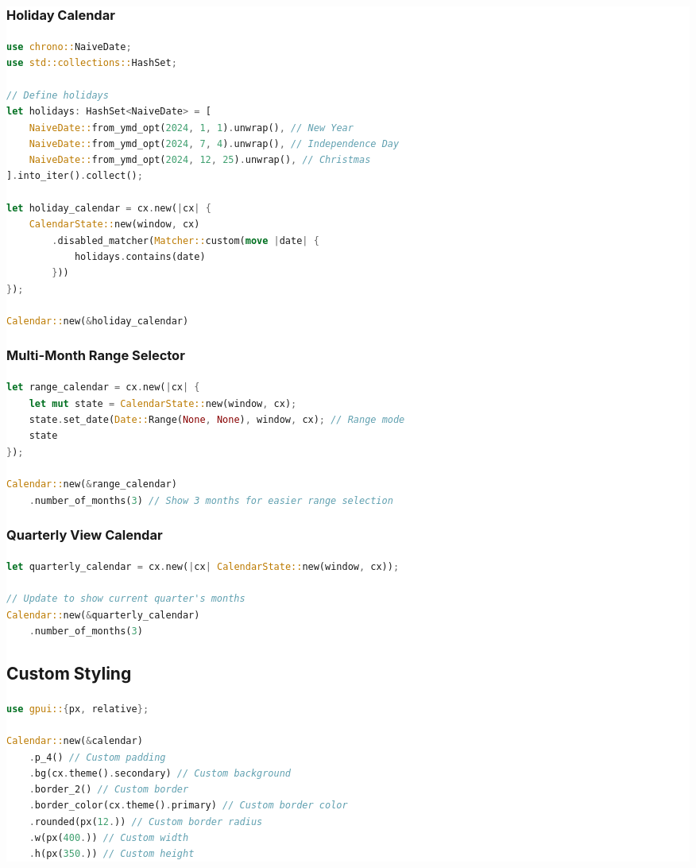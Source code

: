 ### Holiday Calendar

```rust
use chrono::NaiveDate;
use std::collections::HashSet;

// Define holidays
let holidays: HashSet<NaiveDate> = [
    NaiveDate::from_ymd_opt(2024, 1, 1).unwrap(), // New Year
    NaiveDate::from_ymd_opt(2024, 7, 4).unwrap(), // Independence Day
    NaiveDate::from_ymd_opt(2024, 12, 25).unwrap(), // Christmas
].into_iter().collect();

let holiday_calendar = cx.new(|cx| {
    CalendarState::new(window, cx)
        .disabled_matcher(Matcher::custom(move |date| {
            holidays.contains(date)
        }))
});

Calendar::new(&holiday_calendar)
```

### Multi-Month Range Selector

```rust
let range_calendar = cx.new(|cx| {
    let mut state = CalendarState::new(window, cx);
    state.set_date(Date::Range(None, None), window, cx); // Range mode
    state
});

Calendar::new(&range_calendar)
    .number_of_months(3) // Show 3 months for easier range selection
```

### Quarterly View Calendar

```rust
let quarterly_calendar = cx.new(|cx| CalendarState::new(window, cx));

// Update to show current quarter's months
Calendar::new(&quarterly_calendar)
    .number_of_months(3)
```

## Custom Styling

```rust
use gpui::{px, relative};

Calendar::new(&calendar)
    .p_4() // Custom padding
    .bg(cx.theme().secondary) // Custom background
    .border_2() // Custom border
    .border_color(cx.theme().primary) // Custom border color
    .rounded(px(12.)) // Custom border radius
    .w(px(400.)) // Custom width
    .h(px(350.)) // Custom height
```
